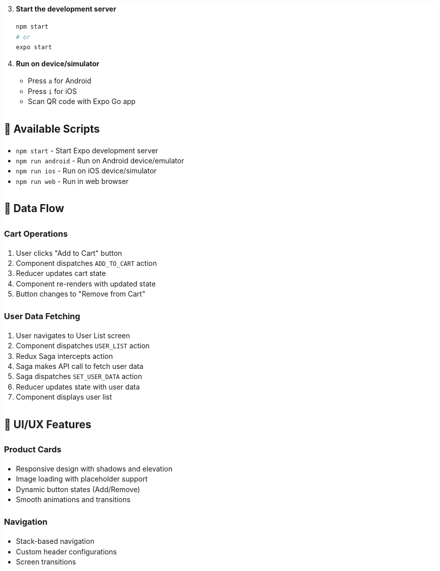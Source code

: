 3. **Start the development server**
   ```bash
   npm start
   # or
   expo start
   ```

4. **Run on device/simulator**
   - Press `a` for Android
   - Press `i` for iOS
   - Scan QR code with Expo Go app

## 📱 Available Scripts

- `npm start` - Start Expo development server
- `npm run android` - Run on Android device/emulator
- `npm run ios` - Run on iOS device/simulator
- `npm run web` - Run in web browser

## 🔄 Data Flow

### Cart Operations
1. User clicks "Add to Cart" button
2. Component dispatches `ADD_TO_CART` action
3. Reducer updates cart state
4. Component re-renders with updated state
5. Button changes to "Remove from Cart"

### User Data Fetching
1. User navigates to User List screen
2. Component dispatches `USER_LIST` action
3. Redux Saga intercepts action
4. Saga makes API call to fetch user data
5. Saga dispatches `SET_USER_DATA` action
6. Reducer updates state with user data
7. Component displays user list

## 🎨 UI/UX Features

### Product Cards
- Responsive design with shadows and elevation
- Image loading with placeholder support
- Dynamic button states (Add/Remove)
- Smooth animations and transitions

### Navigation
- Stack-based navigation
- Custom header configurations
- Screen transitions
